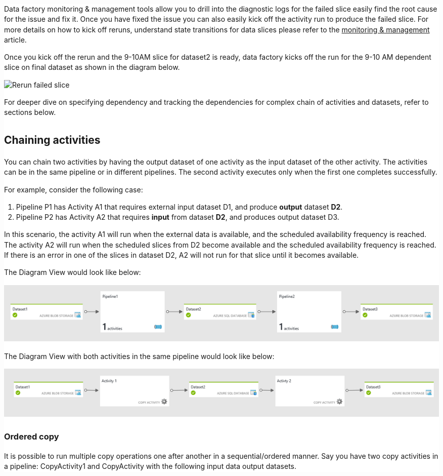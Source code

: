 
Data factory monitoring & management tools allow you to drill into the diagnostic logs for the failed slice easily find the root cause for the issue and fix it. Once you have fixed the issue you can also easily kick off the activity run to produce the failed slice. For more details on how to kick off reruns, understand state transitions for data slices please refer to the [monitoring & management](data-factory-monitor-manage-pipelines.md) article.

Once you kick off the rerun and the 9-10AM slice for dataset2 is ready, data factory kicks off the run for the 9-10 AM dependent slice on final dataset as shown in the diagram below.

![Rerun failed slice](./media/data-factory-scheduling-and-execution/rerun-failed-slice.png)

For deeper dive on specifying dependency and tracking the dependencies for complex chain of activities and datasets, refer to sections below.

## Chaining activities
You can chain two activities by having the output dataset of one activity as the input dataset of the other activity. The activities can be in the same pipeline or in different pipelines. The second activity executes only when the first one completes successfully. 

For example, consider the following case:
 
1.	Pipeline P1 has Activity A1 that requires external input dataset D1, and produce **output** dataset **D2**.
2.	Pipeline P2 has Activity A2 that requires **input** from dataset **D2**, and produces output dataset D3.
 
In this scenario, the activity A1 will run when the external data is available, and the scheduled availability frequency is reached.  The activity A2 will run when the scheduled slices from D2 become available and the scheduled availability frequency is reached. If there is an error in one of the slices in dataset D2, A2 will not run for that slice until it becomes available.

The Diagram View would look like below:

![Chaining activities in two pipelines](./media/data-factory-scheduling-and-execution/chaining-two-pipelines.png)

The Diagram View with both activities in the same pipeline would look like below: 

![Chaining activities in the same pipeline](./media/data-factory-scheduling-and-execution/chaining-one-pipeline.png)

### Ordered copy
It is possible to run multiple copy operations one after another in a sequential/ordered manner. Say you have two copy activities in a pipeline: CopyActivity1 and CopyActivity with the following input data output datasets.   
